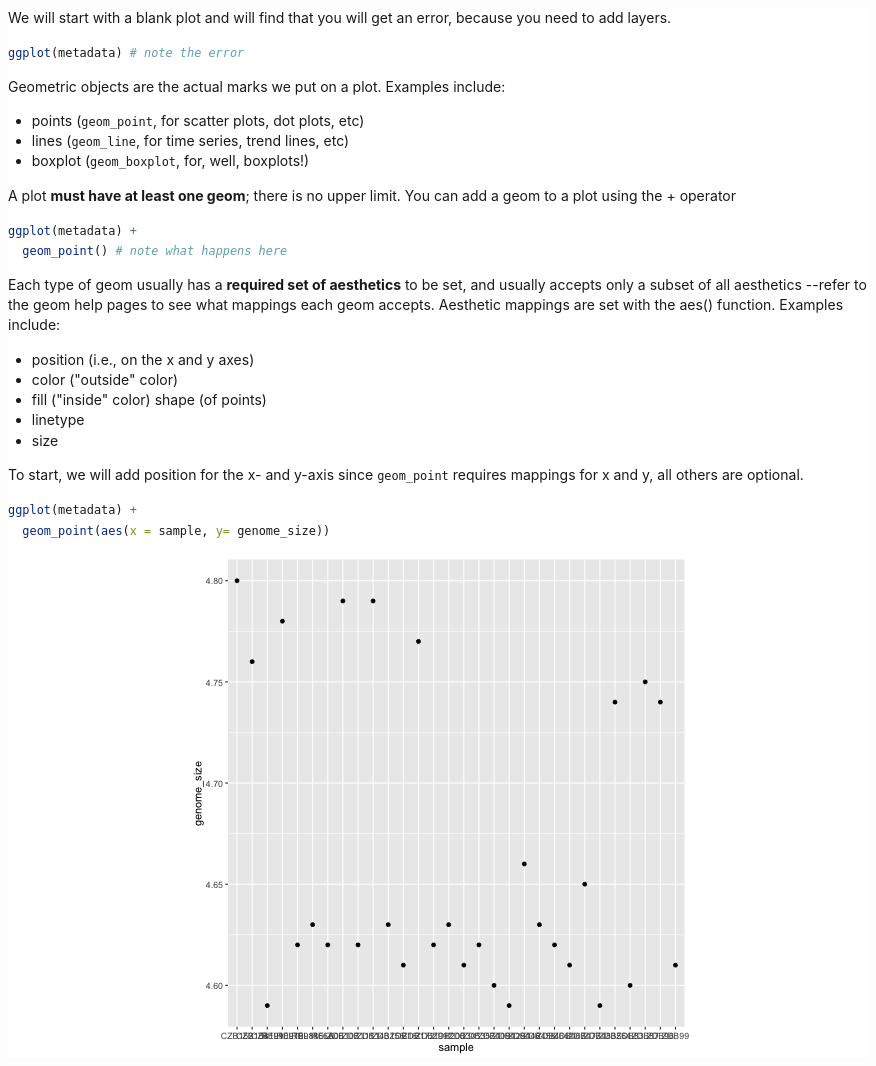 We will start with a blank plot and will find that you will get an error, because you need to add layers.


```r
ggplot(metadata) # note the error 
```

Geometric objects are the actual marks we put on a plot. Examples include:

* points (`geom_point`, for scatter plots, dot plots, etc)
* lines (`geom_line`, for time series, trend lines, etc)
* boxplot (`geom_boxplot`, for, well, boxplots!)

A plot **must have at least one geom**; there is no upper limit. You can add a geom to a plot using the + operator


```r
ggplot(metadata) +
  geom_point() # note what happens here
```

Each type of geom usually has a **required set of aesthetics** to be set, and usually accepts only a subset of all aesthetics --refer to the geom help pages to see what mappings each geom accepts. Aesthetic mappings are set with the aes() function. Examples include:

* position (i.e., on the x and y axes)
* color ("outside" color)
* fill ("inside" color) shape (of points)
* linetype
* size

To start, we will add position for the x- and y-axis since `geom_point` requires mappings for x and y, all others are optional.


```r
ggplot(metadata) +
  geom_point(aes(x = sample, y= genome_size))
```

<img src="figure/unnamed-chunk-9-1.png" title="plot of chunk unnamed-chunk-9" alt="plot of chunk unnamed-chunk-9" style="display: block; margin: auto;" />
